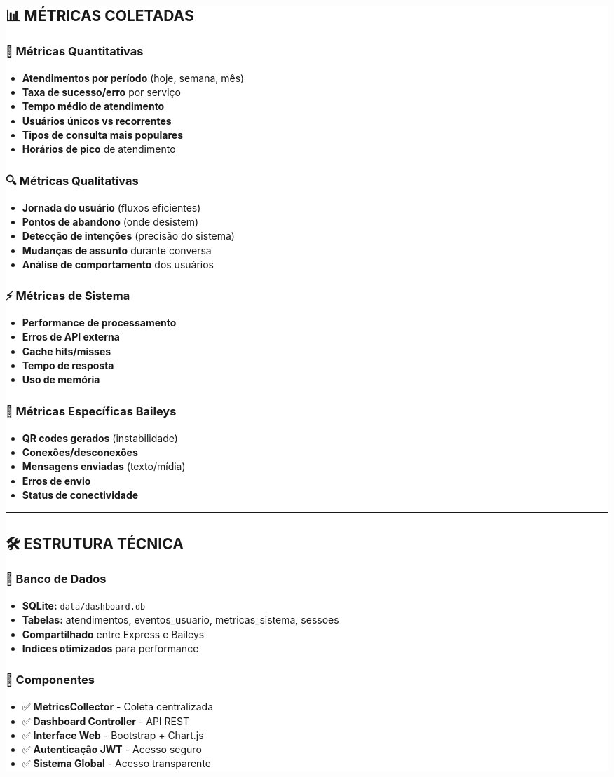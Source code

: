 ## 📊 **MÉTRICAS COLETADAS**

### **🎯 Métricas Quantitativas**
- **Atendimentos por período** (hoje, semana, mês)
- **Taxa de sucesso/erro** por serviço
- **Tempo médio de atendimento**
- **Usuários únicos vs recorrentes**
- **Tipos de consulta mais populares**
- **Horários de pico** de atendimento

### **🔍 Métricas Qualitativas**
- **Jornada do usuário** (fluxos eficientes)
- **Pontos de abandono** (onde desistem)
- **Detecção de intenções** (precisão do sistema)
- **Mudanças de assunto** durante conversa
- **Análise de comportamento** dos usuários

### **⚡ Métricas de Sistema**
- **Performance de processamento**
- **Erros de API externa**
- **Cache hits/misses**
- **Tempo de resposta**
- **Uso de memória**

### **📱 Métricas Específicas Baileys**
- **QR codes gerados** (instabilidade)
- **Conexões/desconexões**
- **Mensagens enviadas** (texto/mídia)
- **Erros de envio**
- **Status de conectividade**

---

## 🛠️ **ESTRUTURA TÉCNICA**

### **💾 Banco de Dados**
- **SQLite:** `data/dashboard.db`
- **Tabelas:** atendimentos, eventos_usuario, metricas_sistema, sessoes
- **Compartilhado** entre Express e Baileys
- **Indices otimizados** para performance

### **🔧 Componentes**
- ✅ **MetricsCollector** - Coleta centralizada
- ✅ **Dashboard Controller** - API REST
- ✅ **Interface Web** - Bootstrap + Chart.js
- ✅ **Autenticação JWT** - Acesso seguro
- ✅ **Sistema Global** - Acesso transparente
